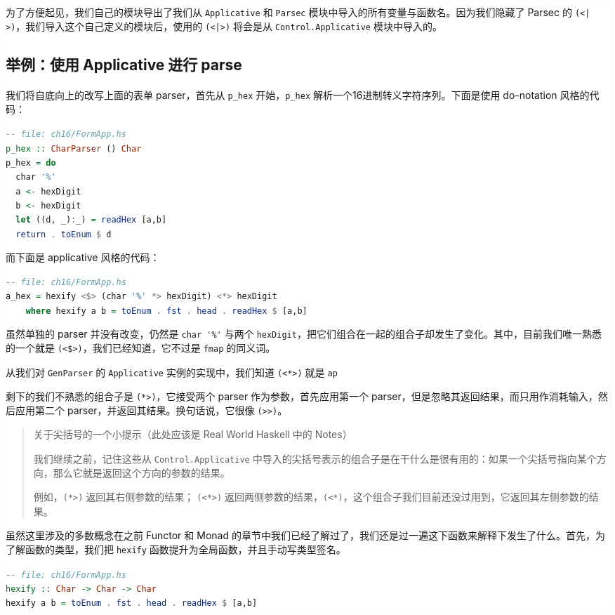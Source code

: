 为了方便起见，我们自己的模块导出了我们从 `Applicative` 和 `Parsec`
模块中导入的所有变量与函数名。因为我们隐藏了 Parsec 的
`(<|>)`，我们导入这个自己定义的模块后，使用的 `(<|>)` 将会是从
`Control.Applicative` 模块中导入的。

## 举例：使用 Applicative 进行 parse

我们将自底向上的改写上面的表单 parser，首先从 `p_hex` 开始，`p_hex`
解析一个16进制转义字符序列。下面是使用 do-notation 风格的代码：

``` haskell
-- file: ch16/FormApp.hs
p_hex :: CharParser () Char
p_hex = do
  char '%'
  a <- hexDigit
  b <- hexDigit
  let ((d, _):_) = readHex [a,b]
  return . toEnum $ d
```

而下面是 applicative 风格的代码：

``` haskell
-- file: ch16/FormApp.hs
a_hex = hexify <$> (char '%' *> hexDigit) <*> hexDigit
    where hexify a b = toEnum . fst . head . readHex $ [a,b]
```

虽然单独的 parser 并没有改变，仍然是 `char '%'` 与两个
`hexDigit`，把它们组合在一起的组合子却发生了变化。其中，目前我们唯一熟悉的一个就是
`(<$>)`，我们已经知道，它不过是 `fmap` 的同义词。

从我们对 `GenParser` 的 `Applicative` 实例的实现中，我们知道 `(<*>)`
就是 `ap`

剩下的我们不熟悉的组合子是 `(*>)`，它接受两个 parser
作为参数，首先应用第一个
parser，但是忽略其返回结果，而只用作消耗输入，然后应用第二个
parser，并返回其结果。换句话说，它很像 `(>>)`。

> 关于尖括号的一个小提示（此处应该是 Real World Haskell 中的 Notes）
>
> 我们继续之前，记住这些从 `Control.Applicative`
> 中导入的尖括号表示的组合子是在干什么是很有用的：如果一个尖括号指向某个方向，那么它就是返回这个方向的参数的结果。
>
> 例如，`(*>)` 返回其右侧参数的结果； `(<*>)`
> 返回两侧参数的结果，`(<*)`，这个组合子我们目前还没过用到，它返回其左侧参数的结果。

虽然这里涉及的多数概念在之前 Functor 和 Monad
的章节中我们已经了解过了，我们还是过一遍这下函数来解释下发生了什么。首先，为了解函数的类型，我们把
`hexify` 函数提升为全局函数，并且手动写类型签名。

``` haskell
-- file: ch16/FormApp.hs
hexify :: Char -> Char -> Char
hexify a b = toEnum . fst . head . readHex $ [a,b]
```
